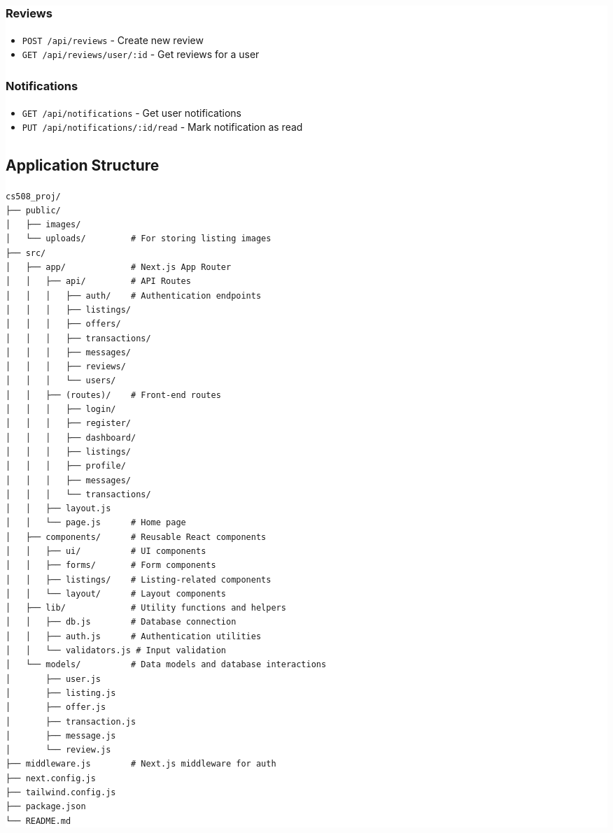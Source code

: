 ### Reviews
- `POST /api/reviews` - Create new review
- `GET /api/reviews/user/:id` - Get reviews for a user

### Notifications
- `GET /api/notifications` - Get user notifications
- `PUT /api/notifications/:id/read` - Mark notification as read

## Application Structure 



```
cs508_proj/
├── public/
│   ├── images/
│   └── uploads/         # For storing listing images
├── src/
│   ├── app/             # Next.js App Router
│   │   ├── api/         # API Routes
│   │   │   ├── auth/    # Authentication endpoints
│   │   │   ├── listings/
│   │   │   ├── offers/
│   │   │   ├── transactions/
│   │   │   ├── messages/
│   │   │   ├── reviews/
│   │   │   └── users/
│   │   ├── (routes)/    # Front-end routes
│   │   │   ├── login/
│   │   │   ├── register/
│   │   │   ├── dashboard/
│   │   │   ├── listings/
│   │   │   ├── profile/
│   │   │   ├── messages/
│   │   │   └── transactions/
│   │   ├── layout.js
│   │   └── page.js      # Home page
│   ├── components/      # Reusable React components
│   │   ├── ui/          # UI components
│   │   ├── forms/       # Form components
│   │   ├── listings/    # Listing-related components
│   │   └── layout/      # Layout components
│   ├── lib/             # Utility functions and helpers
│   │   ├── db.js        # Database connection
│   │   ├── auth.js      # Authentication utilities
│   │   └── validators.js # Input validation
│   └── models/          # Data models and database interactions
│       ├── user.js
│       ├── listing.js
│       ├── offer.js
│       ├── transaction.js
│       ├── message.js
│       └── review.js
├── middleware.js        # Next.js middleware for auth
├── next.config.js
├── tailwind.config.js
├── package.json
└── README.md
```


